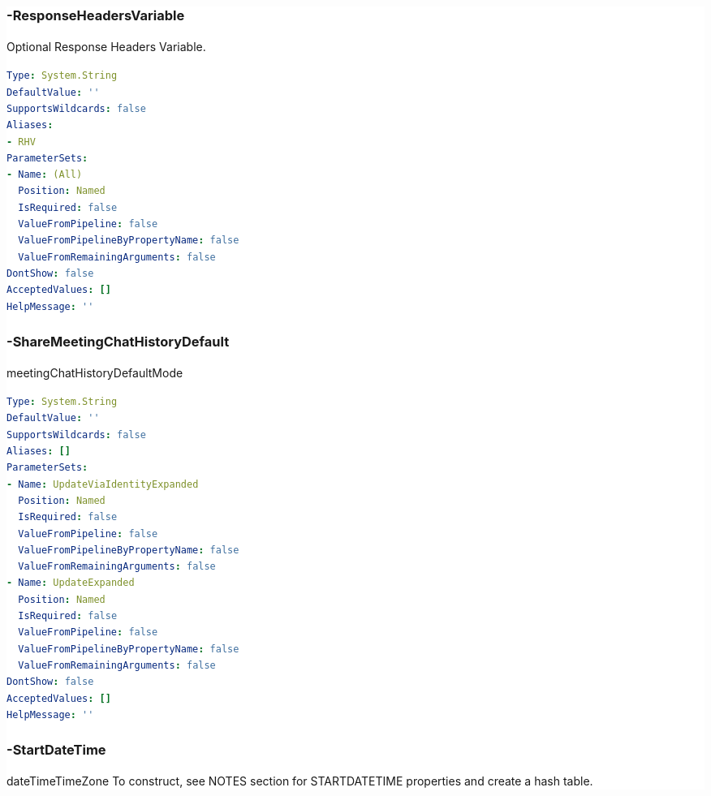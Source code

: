 ### -ResponseHeadersVariable

Optional Response Headers Variable.

```yaml
Type: System.String
DefaultValue: ''
SupportsWildcards: false
Aliases:
- RHV
ParameterSets:
- Name: (All)
  Position: Named
  IsRequired: false
  ValueFromPipeline: false
  ValueFromPipelineByPropertyName: false
  ValueFromRemainingArguments: false
DontShow: false
AcceptedValues: []
HelpMessage: ''
```

### -ShareMeetingChatHistoryDefault

meetingChatHistoryDefaultMode

```yaml
Type: System.String
DefaultValue: ''
SupportsWildcards: false
Aliases: []
ParameterSets:
- Name: UpdateViaIdentityExpanded
  Position: Named
  IsRequired: false
  ValueFromPipeline: false
  ValueFromPipelineByPropertyName: false
  ValueFromRemainingArguments: false
- Name: UpdateExpanded
  Position: Named
  IsRequired: false
  ValueFromPipeline: false
  ValueFromPipelineByPropertyName: false
  ValueFromRemainingArguments: false
DontShow: false
AcceptedValues: []
HelpMessage: ''
```

### -StartDateTime

dateTimeTimeZone
To construct, see NOTES section for STARTDATETIME properties and create a hash table.
